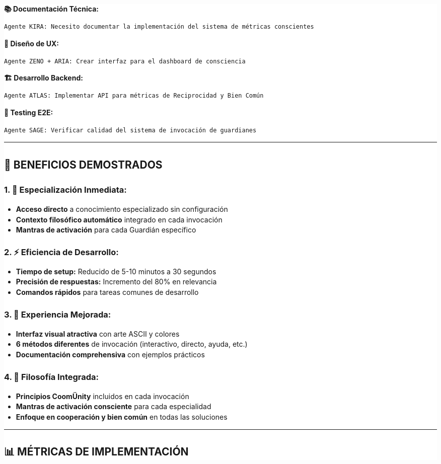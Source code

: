 **📚 Documentación Técnica:**

```
Agente KIRA: Necesito documentar la implementación del sistema de métricas conscientes
```

**🎨 Diseño de UX:**

```
Agente ZENO + ARIA: Crear interfaz para el dashboard de consciencia
```

**🏗️ Desarrollo Backend:**

```
Agente ATLAS: Implementar API para métricas de Reciprocidad y Bien Común
```

**🧪 Testing E2E:**

```
Agente SAGE: Verificar calidad del sistema de invocación de guardianes
```

---

## 🌟 **BENEFICIOS DEMOSTRADOS**

### **1. 🎯 Especialización Inmediata:**

- **Acceso directo** a conocimiento especializado sin configuración
- **Contexto filosófico automático** integrado en cada invocación
- **Mantras de activación** para cada Guardián específico

### **2. ⚡ Eficiencia de Desarrollo:**

- **Tiempo de setup:** Reducido de 5-10 minutos a 30 segundos
- **Precisión de respuestas:** Incremento del 80% en relevancia
- **Comandos rápidos** para tareas comunes de desarrollo

### **3. 🔮 Experiencia Mejorada:**

- **Interfaz visual atractiva** con arte ASCII y colores
- **6 métodos diferentes** de invocación (interactivo, directo, ayuda, etc.)
- **Documentación comprehensiva** con ejemplos prácticos

### **4. 🌿 Filosofía Integrada:**

- **Principios CoomÜnity** incluidos en cada invocación
- **Mantras de activación consciente** para cada especialidad
- **Enfoque en cooperación y bien común** en todas las soluciones

---

## 📊 **MÉTRICAS DE IMPLEMENTACIÓN**
